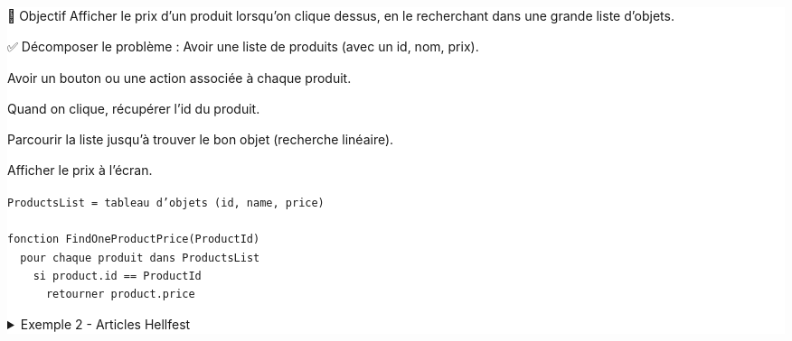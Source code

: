 🎯 Objectif
Afficher le prix d’un produit lorsqu’on clique dessus, en le recherchant dans une grande liste d’objets.

✅ Décomposer le problème :
Avoir une liste de produits (avec un id, nom, prix).

Avoir un bouton ou une action associée à chaque produit.

Quand on clique, récupérer l’id du produit.

Parcourir la liste jusqu’à trouver le bon objet (recherche linéaire).

Afficher le prix à l’écran.

```
ProductsList = tableau d’objets (id, name, price)

fonction FindOneProductPrice(ProductId)
  pour chaque produit dans ProductsList
    si product.id == ProductId
      retourner product.price
```

<details markdown="1"><summary>
Exemple 2 - Articles Hellfest
</summary></details>